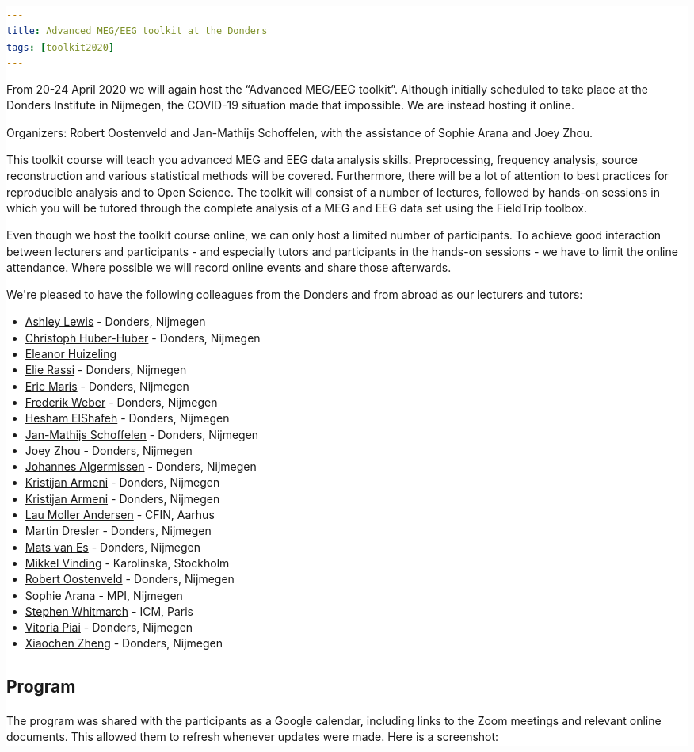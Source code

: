 ```yaml
---
title: Advanced MEG/EEG toolkit at the Donders
tags: [toolkit2020]
---
```


From 20-24 April 2020 we will again host the “Advanced MEG/EEG toolkit”. Although initially scheduled to take place at the Donders Institute in Nijmegen, the COVID-19 situation made that impossible. We are instead hosting it online.

Organizers: Robert Oostenveld and Jan-Mathijs Schoffelen, with the assistance of Sophie Arana and Joey Zhou.

This toolkit course will teach you advanced MEG and EEG data analysis skills. Preprocessing, frequency analysis, source reconstruction and various statistical methods will be covered. Furthermore, there will be a lot of attention to best practices for reproducible analysis and to Open Science. The toolkit will consist of a number of lectures, followed by hands-on sessions in which you will be tutored through the complete analysis of a MEG and EEG data set using the FieldTrip toolbox.

Even though we host the toolkit course online, we can only host a limited number of participants. To achieve good interaction between lecturers and participants - and especially tutors and participants in the hands-on sessions -  we have to limit the online attendance. Where possible we will record online events and share those afterwards.

We're pleased to have the following colleagues from the Donders and from abroad as our lecturers and tutors:

-   [Ashley Lewis](https://www.ru.nl/english/people/lewis-a/) - Donders, Nijmegen
-   [Christoph Huber-Huber](http://christoph.huber-huber.at/) - Donders, Nijmegen
-   [Eleanor Huizeling](https://www.mpi.nl/people/huizeling-eleanor)
-   [Elie Rassi](https://www.ru.nl/english/people/el-rassi-e/) - Donders, Nijmegen
-   [Eric Maris](https://www.ru.nl/english/people/maris-e/) - Donders, Nijmegen
-   [Frederik Weber](https://www.ru.nl/english/people/weber-f/) - Donders, Nijmegen
-   [Hesham ElShafeh](https://twitter.com/heshamelshaf3i) - Donders, Nijmegen
-   [Jan-Mathijs Schoffelen](https://www.ru.nl/english/people/schoffelen-j/) - Donders, Nijmegen
-   [Joey Zhou](https://www.ru.nl/english/people/zhou-y/) - Donders, Nijmegen
-   [Johannes Algermissen](https://www.ru.nl/english/people/algermissen-j/) - Donders, Nijmegen
-   [Kristijan Armeni](https://www.ru.nl/english/people/armeni-k/) - Donders, Nijmegen
-   [Kristijan Armeni](https://www.ru.nl/english/people/armeni-k/) - Donders, Nijmegen
-   [Lau Moller Andersen](https://www.laumollerandersen.org/) - CFIN, Aarhus
-   [Martin Dresler](https://www.ru.nl/english/people/dresler-m/) - Donders, Nijmegen
-   [Mats van Es](https://www.ru.nl/english/people/es-m-van/) - Donders, Nijmegen
-   [Mikkel Vinding](https://natmeg.se/staff/mikkel%20vinding.html) - Karolinska, Stockholm
-   [Robert Oostenveld](https://robertoostenveld.nl/research/) - Donders, Nijmegen
-   [Sophie Arana](https://www.mpi.nl/people/arana-sophie) - MPI, Nijmegen
-   [Stephen Whitmarch](https://stephenwhitmarsh.com/) - ICM, Paris
-   [Vitoria Piai](http://vitoriapiai.ruhosting.nl/) - Donders, Nijmegen
-   [Xiaochen Zheng](https://www.ru.nl/english/people/zheng-x/) - Donders, Nijmegen

## Program

The program was shared with the participants as a Google calendar, including links to the Zoom meetings and relevant online documents. This allowed them to refresh whenever updates were made. Here is a screenshot:
